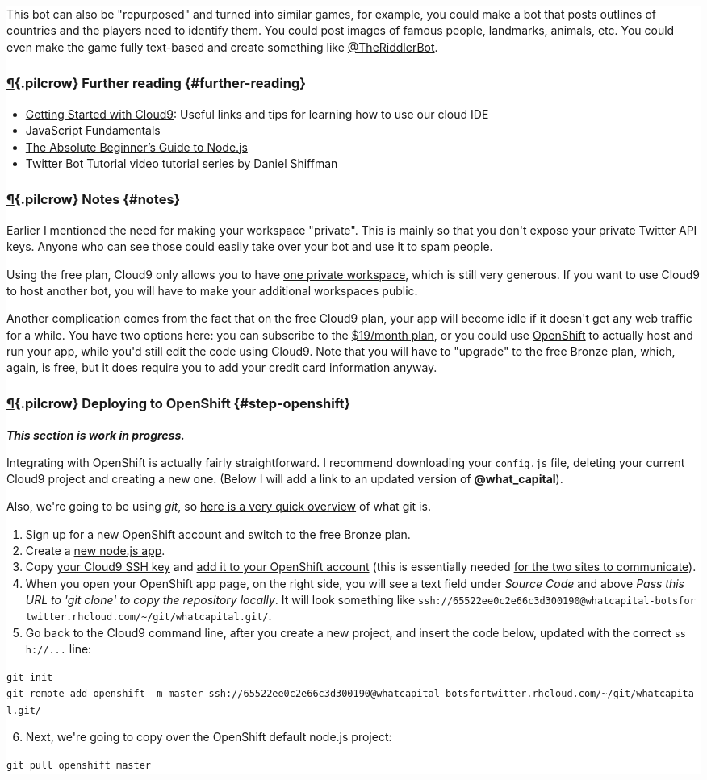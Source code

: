 This bot can also be "repurposed" and turned into similar games, for example, you could make a bot that posts outlines of countries and the players need to identify them. You could post images of famous people, landmarks, animals, etc. You could even make the game fully text-based and create something like [@TheRiddlerBot](https://botwiki.org/bots/twitterbots/TheRiddlerBot/).


### [¶](#further-reading){.pilcrow} Further reading {#further-reading}

- [Getting Started with Cloud9](https://docs.c9.io/docs/): Useful links and tips for learning how to use our cloud IDE
- [JavaScript Fundamentals](http://thenewcode.com/1027/Web-Developer-Reading-List-JavaScript-Fundamentals)
- [The Absolute Beginner’s Guide to Node.js](http://blog.codeship.com/node-js-tutorial/)
- [Twitter Bot Tutorial](https://www.youtube.com/playlist?list=PLRqwX-V7Uu6atTSxoRiVnSuOn6JHnq2yV) video tutorial series by [Daniel Shiffman](https://twitter.com/shiffman) 

### [¶](#notes){.pilcrow} Notes {#notes}

Earlier I mentioned the need for making your workspace "private". This is mainly so that you don't expose your private Twitter API keys. Anyone who can see those could easily take over your bot and use it to spam people.

Using the free plan, Cloud9 only allows you to have [one private workspace](https://c9.io/pricing/public), which is still very generous. If you want to use Cloud9 to host another bot, you will have to make your additional workspaces public.

Another complication comes from the fact that on the free Cloud9 plan, your app will become idle if it doesn't get any web traffic for a while. You have two options here: you can subscribe to the [$19/month plan](https://c9.io/pricing/webide), or you could use [OpenShift](https://www.openshift.com/) to actually host and run your app, while you'd still edit the code using Cloud9. Note that you will have to ["upgrade" to the free Bronze plan](https://www.openshift.com/pricing/index.html), which, again, is free, but it does require you to add your credit card information anyway.

### [¶](#step-openshift){.pilcrow} Deploying to OpenShift {#step-openshift}

***This section is work in progress.***

Integrating with OpenShift is actually fairly straightforward. I recommend downloading your `config.js` file, deleting your current Cloud9 project and creating a new one. (Below I will add a link to an updated version of **@what_capital**).

Also, we're going to be using *git*, so [here is a very quick overview](https://training.github.com/kit/downloads/github-git-cheat-sheet.pdf) of what git is.

1. Sign up for a [new OpenShift account](https://www.openshift.com/app/account/new) and [switch to the free Bronze plan](https://www.openshift.com/pricing/index.html).
2. Create a [new node.js app](https://openshift.redhat.com/app/console/application_types).
3. Copy [your Cloud9 SSH key](https://c9.io/account/ssh) and [add it to your OpenShift account](https://openshift.redhat.com/app/console/keys/new) (this is essentially needed [for the two sites to communicate](https://simple.wikipedia.org/wiki/Secure_Shell)).
4. When you open your OpenShift app page, on the right side, you will see a text field under *Source Code* and above *Pass this URL to 'git clone' to copy the repository locally*. It will look something like `ssh://65522ee0c2e66c3d300190@whatcapital-botsfortwitter.rhcloud.com/~/git/whatcapital.git/`.
5. Go back to the Cloud9 command line, after you create a new project, and insert the code below, updated with the correct `ssh://...` line:
```
git init
git remote add openshift -m master ssh://65522ee0c2e66c3d300190@whatcapital-botsfortwitter.rhcloud.com/~/git/whatcapital.git/
```
6. Next, we're going to copy over the OpenShift default node.js project:
```
git pull openshift master
``` 